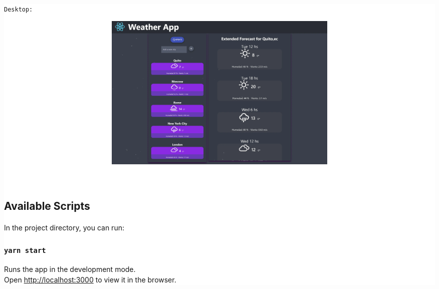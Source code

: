 
    Desktop:
<style>
    .img-container {
    text-align: center;
    display: block;
    }
</style>
<div class="img-container">
    <img src="screenshots/desktop.webp" ali width="50%"/>
</div>



&nbsp;

## Available Scripts

In the project directory, you can run:

### `yarn start`

Runs the app in the development mode.<br />
Open [http://localhost:3000](http://localhost:3000) to view it in the browser.
